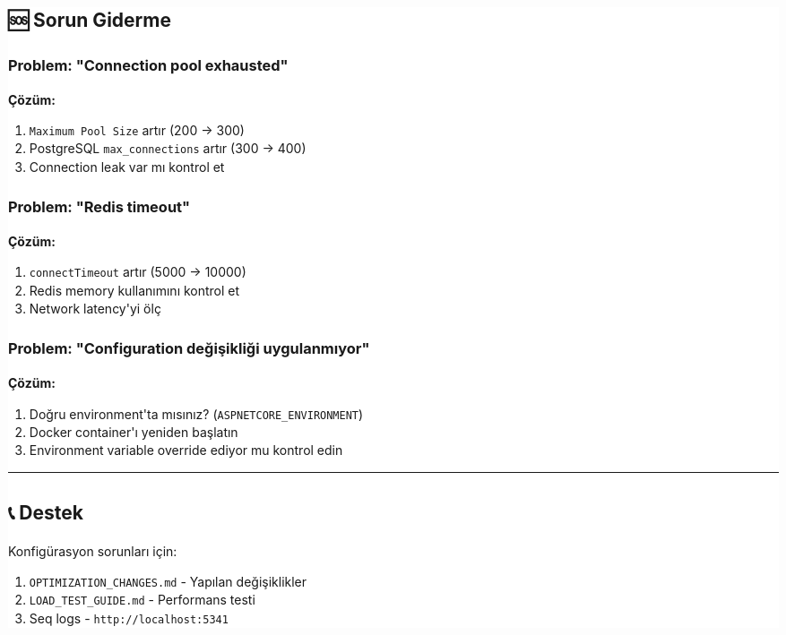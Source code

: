 
## 🆘 Sorun Giderme

### Problem: "Connection pool exhausted"
**Çözüm:**
1. `Maximum Pool Size` artır (200 → 300)
2. PostgreSQL `max_connections` artır (300 → 400)
3. Connection leak var mı kontrol et

### Problem: "Redis timeout"
**Çözüm:**
1. `connectTimeout` artır (5000 → 10000)
2. Redis memory kullanımını kontrol et
3. Network latency'yi ölç

### Problem: "Configuration değişikliği uygulanmıyor"
**Çözüm:**
1. Doğru environment'ta mısınız? (`ASPNETCORE_ENVIRONMENT`)
2. Docker container'ı yeniden başlatın
3. Environment variable override ediyor mu kontrol edin

---

## 📞 Destek

Konfigürasyon sorunları için:
1. `OPTIMIZATION_CHANGES.md` - Yapılan değişiklikler
2. `LOAD_TEST_GUIDE.md` - Performans testi
3. Seq logs - `http://localhost:5341`
